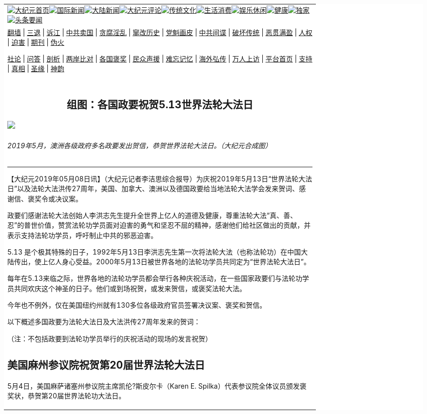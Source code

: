 <a name="1" id="1" target="_blank"></a><span id="1"></span>
<table align=center border="0"><tr><td colspan="2" VALIGN=TOP><a href="https://github.com/19920513/djy/blob/master/gb/nf1351518.md#1"><img src="https://raw.githubusercontent.com/19920513/www/master/t/djy/1.jpg" title="大纪元首页" alt="大纪元首页"></a><a href="https://github.com/19920513/djy/blob/master/gb/n24hr.md#1"><img src="https://raw.githubusercontent.com/19920513/www/master/t/djy/3.jpg" title="国际新闻" alt="国际新闻"></a><a href="https://github.com/19920513/djy/blob/master/gb/nsc413.md#1"><img src="https://raw.githubusercontent.com/19920513/www/master/t/djy/4.jpg" title="大陆新闻" alt="大陆新闻"></a><a href="https://github.com/19920513/djy/blob/master/gb/news392.md#1"><img src="https://raw.githubusercontent.com/19920513/www/master/t/djy/5.jpg" title="大纪元评论" alt="大纪元评论"></a><a href="https://github.com/19920513/djy/blob/master/gb/news2007.md#1"><img src="https://raw.githubusercontent.com/19920513/www/master/t/djy/6.jpg" title="传统文化" alt="传统文化"></a><a href="https://github.com/19920513/djy/blob/master/gb/news2008.md#1"><img src="https://raw.githubusercontent.com/19920513/www/master/t/djy/7.jpg" title="生活消费" alt="生活消费"></a><a href="https://github.com/19920513/djy/blob/master/gb/ncyule.md#1"><img src="https://raw.githubusercontent.com/19920513/www/master/t/djy/8.jpg" title="娱乐休闲" alt="娱乐休闲"></a><a href="https://github.com/19920513/djy/blob/master/gb/nsc1002.md#1"><img src="https://raw.githubusercontent.com/19920513/www/master/t/djy/9.jpg" title="健康" alt="健康"></a><a href="https://github.com/19920513/djy/blob/master/gb/nf6092.md#1"><img src="https://raw.githubusercontent.com/19920513/www/master/t/djy/10a.jpg" title="独家" alt="独家"></a><a href="https://github.com/19920513/djy/blob/master/gb/nf4514.md#1"><img src="https://raw.githubusercontent.com/19920513/www/master/t/djy/12a.jpg" title="头条要闻" alt="头条要闻"></a></td></tr>
<tr><td colspan="2" VALIGN=TOP><a target="_blank" href="https://github.com/19920513/www/blob/master/README.md?zsrh#1">翻墙</a> | <a target="_blank" href="https://github.com/19920513/djy/blob/master/gb/nf5657.md#1">三退</a> | <a target="_blank" href="https://github.com/19920513/djy/blob/master/gb/nf6124.md#1">诉江</a> | <a target="_blank" href="https://github.com/19920513/djy/blob/master/gb/nf1176117.md#1">中共卖国</a> | <a target="_blank" href="https://github.com/19920513/djy/blob/master/gb/nf5773.md#1">贪腐淫乱</a> | <a target="_blank" href="https://github.com/19920513/djy/blob/master/gb/nf1176115.md#1">窜改历史</a> | <a target="_blank" href="https://github.com/19920513/djy/blob/master/gb/nf1176107.md#1">党魁画皮</a> | <a target="_blank" href="https://github.com/19920513/djy/blob/master/gb/nf1320400.md#1">中共间谍</a> | <a target="_blank" href="https://github.com/19920513/djy/blob/master/gb/nf1176114.md#1">破坏传统</a> | <a target="_blank" href="https://github.com/19920513/ntdtv/blob/master/gb/prog447_1.md#1">恶贯满盈</a> | <a target="_blank" href="https://github.com/19920513/djy/blob/master/gb/ncid278.md#1">人权</a> | <a target="_blank" href="https://github.com/19920513/djy/blob/master/gb/nf1176111.md#1">迫害</a> | <a target="_blank" href="https://gitlab.com/szzdlab/mh-qikan/blob/master/README.md#1">期刊</a> | <a target="_blank" href="https://github.com/19920513/djy/blob/master/gb/nf5562.md#1">伪火</a></p><p><a target="_blank" href="https://github.com/19920513/djy/blob/master/gb/9p.md#1">社论</a> | <a target="_blank" href="https://github.com/19920513/djy/blob/master/gb/nf4378.md#1">问答</a> | <a target="_blank" href="https://github.com/19920513/djy/blob/master/gb/nf5792.md#1">剖析</a> | <a target="_blank" href="https://github.com/19920513/djy/blob/master/gb/nf5735.md#1">两岸比对</a> | <a target="_blank" href="https://github.com/19920513/djy/blob/master/gb/nf6119.md#1">各国褒奖</a> | <a target="_blank" href="https://github.com/19920513/djy/blob/master/gb/nf6120.md#1">民众声援</a> | <a target="_blank" href="https://github.com/19920513/djy/blob/master/gb/nf1188594.md#1">难忘记忆</a> | <a target="_blank" href="https://github.com/19920513/djy/blob/master/gb/nf3180.md#1">海外弘传</a> | <a target="_blank" href="https://github.com/19920513/djy/blob/master/gb/nf5410.md#1">万人上访</a> | <a target="_blank" href="https://github.com/19920513/www/blob/master/README.md?zsrh#1">平台首页</a> | <a target="_blank" href="https://github.com/19920513/djy/blob/master/gb/nf4386.md#1">支持</a> | <a target="_blank" href="https://github.com/19920513/djy/blob/master/gb/nf4389.md#1">真相</a> | <a target="_blank" href="https://github.com/19920513/djy/blob/master/gb/nf5790.md#1">圣缘</a> | <a target="_blank" href="https://github.com/19920513/djy/blob/master/gb/nf4786.md#1">神韵</a></td></tr>
<tr><td VALIGN=TOP width="626"><h2 align=center>组图：各国政要祝贺5.13世界法轮大法日</h2>
<img width="600" src="https://i.epochtimes.com/assets/uploads/2019/05/PHOTO2-600x400-1.jpg" />
<h6>2019年5月，澳洲各级政府多名政要发出贺信，恭贺世界法轮大法日。（大纪元合成图）
</h6>
<hr>
	<p>【大纪元2019年05月08日讯】（大纪元记者李洁思综合报导）为庆祝2019年5月13日“<ahref="https://github.com/19920513/djy/blob/master/gb/tag/%E4%B8%96%E7%95%8C%E6%B3%95%E8%BD%AE%E5%A4%A7%E6%B3%95%E6%97%A5.md#1">世界法轮大法日</a>”以及法轮大法洪传27周年，美国、加拿大、澳洲以及德国政要给当地法轮大法学会发来贺词、感谢信、<ahref="https://github.com/19920513/djy/blob/master/gb/tag/%E8%A4%92%E5%A5%96.md#1">褒奖</a>令或决议案。</p>
<p>政要们感谢法轮大法创始人李洪志先生提升全世界上亿人的道德及健康，尊重法轮大法“真、善、忍”的普世价值，赞赏法轮功学员面对迫害的勇气和坚忍不屈的精神，感谢他们给社区做出的贡献，并表示支持法轮功学员，呼吁制止中共的邪恶迫害。</p>
<p>5.13 是个极其特殊的日子，1992年5月13日李洪志先生第一次将法轮大法（也称法轮功）在中国大陆传出，使上亿人身心受益。2000年5月13日被世界各地的法轮功学员共同定为“<ahref="https://github.com/19920513/djy/blob/master/gb/tag/%E4%B8%96%E7%95%8C%E6%B3%95%E8%BD%AE%E5%A4%A7%E6%B3%95%E6%97%A5.md#1">世界法轮大法日</a>”。</p>
<p>每年在5.13来临之际，世界各地的法轮功学员都会举行各种庆祝活动，在一些国家政要们与法轮功学员共同欢庆这个神圣的日子。他们或到场祝贺，或发来贺信，或<ahref="https://github.com/19920513/djy/blob/master/gb/tag/%E8%A4%92%E5%A5%96.md#1">褒奖</a>法轮大法。</p>
<p>今年也不例外，仅在美国纽约州就有130多位各级政府官员签署决议案、褒奖和贺信。</p>
<p>以下概述多国政要为法轮大法日及大法洪传27周年发来的贺词：</p>
<p>（注：不包括政要到法轮功学员举行的庆祝活动的现场的发言祝贺）</p>
<h2 class="blue18 title">美国麻州参议院祝贺第20届世界法轮大法日</h2>
<p>5月4日，美国麻萨诸塞州参议院主席凯伦?斯皮尔卡（Karen E. Spilka）代表参议院全体议员颁发褒奖状，恭贺第20届世界法轮功大法日。</p>